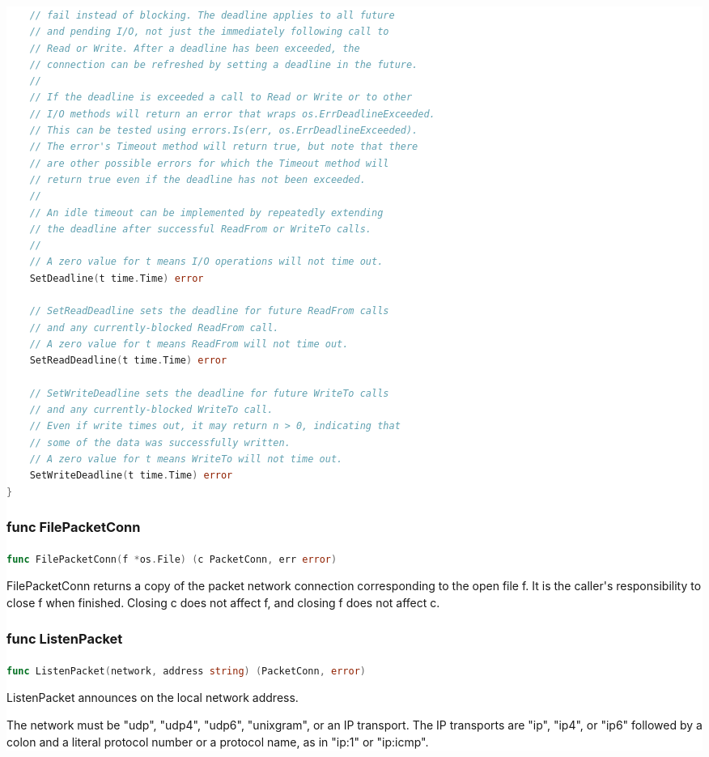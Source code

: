 ```go
    // fail instead of blocking. The deadline applies to all future
    // and pending I/O, not just the immediately following call to
    // Read or Write. After a deadline has been exceeded, the
    // connection can be refreshed by setting a deadline in the future.
    //
    // If the deadline is exceeded a call to Read or Write or to other
    // I/O methods will return an error that wraps os.ErrDeadlineExceeded.
    // This can be tested using errors.Is(err, os.ErrDeadlineExceeded).
    // The error's Timeout method will return true, but note that there
    // are other possible errors for which the Timeout method will
    // return true even if the deadline has not been exceeded.
    //
    // An idle timeout can be implemented by repeatedly extending
    // the deadline after successful ReadFrom or WriteTo calls.
    //
    // A zero value for t means I/O operations will not time out.
    SetDeadline(t time.Time) error

    // SetReadDeadline sets the deadline for future ReadFrom calls
    // and any currently-blocked ReadFrom call.
    // A zero value for t means ReadFrom will not time out.
    SetReadDeadline(t time.Time) error

    // SetWriteDeadline sets the deadline for future WriteTo calls
    // and any currently-blocked WriteTo call.
    // Even if write times out, it may return n > 0, indicating that
    // some of the data was successfully written.
    // A zero value for t means WriteTo will not time out.
    SetWriteDeadline(t time.Time) error
}
```

### func FilePacketConn

```go
func FilePacketConn(f *os.File) (c PacketConn, err error)
```

FilePacketConn returns a copy of the packet network connection
corresponding to the open file f. It is the caller\'s responsibility to
close f when finished. Closing c does not affect f, and closing f does
not affect c.

### func ListenPacket

```go
func ListenPacket(network, address string) (PacketConn, error)
```

ListenPacket announces on the local network address.

The network must be \"udp\", \"udp4\", \"udp6\", \"unixgram\", or an IP
transport. The IP transports are \"ip\", \"ip4\", or \"ip6\" followed by
a colon and a literal protocol number or a protocol name, as in \"ip:1\"
or \"ip:icmp\".
